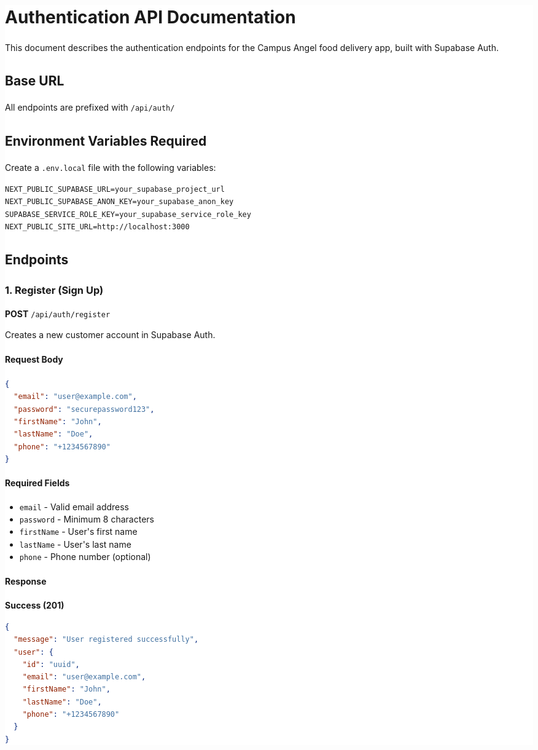 # Authentication API Documentation

This document describes the authentication endpoints for the Campus Angel food delivery app, built with Supabase Auth.

## Base URL
All endpoints are prefixed with `/api/auth/`

## Environment Variables Required

Create a `.env.local` file with the following variables:

```env
NEXT_PUBLIC_SUPABASE_URL=your_supabase_project_url
NEXT_PUBLIC_SUPABASE_ANON_KEY=your_supabase_anon_key
SUPABASE_SERVICE_ROLE_KEY=your_supabase_service_role_key
NEXT_PUBLIC_SITE_URL=http://localhost:3000
```

## Endpoints

### 1. Register (Sign Up)

**POST** `/api/auth/register`

Creates a new customer account in Supabase Auth.

#### Request Body
```json
{
  "email": "user@example.com",
  "password": "securepassword123",
  "firstName": "John",
  "lastName": "Doe",
  "phone": "+1234567890"
}
```

#### Required Fields
- `email` - Valid email address
- `password` - Minimum 8 characters
- `firstName` - User's first name
- `lastName` - User's last name
- `phone` - Phone number (optional)

#### Response
**Success (201)**
```json
{
  "message": "User registered successfully",
  "user": {
    "id": "uuid",
    "email": "user@example.com",
    "firstName": "John",
    "lastName": "Doe",
    "phone": "+1234567890"
  }
}
```
